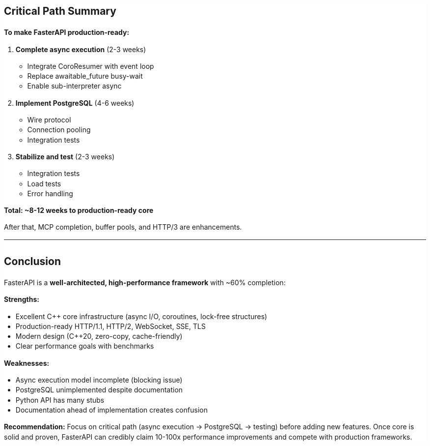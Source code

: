 ## Critical Path Summary

**To make FasterAPI production-ready:**

1. **Complete async execution** (2-3 weeks)
   - Integrate CoroResumer with event loop
   - Replace awaitable_future busy-wait
   - Enable sub-interpreter async

2. **Implement PostgreSQL** (4-6 weeks)
   - Wire protocol
   - Connection pooling
   - Integration tests

3. **Stabilize and test** (2-3 weeks)
   - Integration tests
   - Load tests
   - Error handling

**Total: ~8-12 weeks to production-ready core**

After that, MCP completion, buffer pools, and HTTP/3 are enhancements.

---

## Conclusion

FasterAPI is a **well-architected, high-performance framework** with ~60% completion:

**Strengths:**
- Excellent C++ core infrastructure (async I/O, coroutines, lock-free structures)
- Production-ready HTTP/1.1, HTTP/2, WebSocket, SSE, TLS
- Modern design (C++20, zero-copy, cache-friendly)
- Clear performance goals with benchmarks

**Weaknesses:**
- Async execution model incomplete (blocking issue)
- PostgreSQL unimplemented despite documentation
- Python API has many stubs
- Documentation ahead of implementation creates confusion

**Recommendation:** Focus on critical path (async execution → PostgreSQL → testing) before adding new features. Once core is solid and proven, FasterAPI can credibly claim 10-100x performance improvements and compete with production frameworks.

